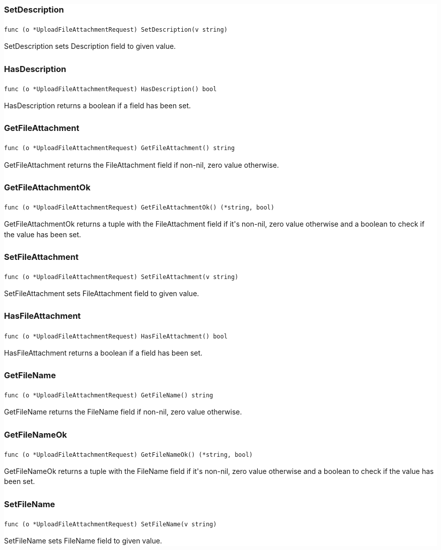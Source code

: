 ### SetDescription

`func (o *UploadFileAttachmentRequest) SetDescription(v string)`

SetDescription sets Description field to given value.

### HasDescription

`func (o *UploadFileAttachmentRequest) HasDescription() bool`

HasDescription returns a boolean if a field has been set.

### GetFileAttachment

`func (o *UploadFileAttachmentRequest) GetFileAttachment() string`

GetFileAttachment returns the FileAttachment field if non-nil, zero value otherwise.

### GetFileAttachmentOk

`func (o *UploadFileAttachmentRequest) GetFileAttachmentOk() (*string, bool)`

GetFileAttachmentOk returns a tuple with the FileAttachment field if it's non-nil, zero value otherwise
and a boolean to check if the value has been set.

### SetFileAttachment

`func (o *UploadFileAttachmentRequest) SetFileAttachment(v string)`

SetFileAttachment sets FileAttachment field to given value.

### HasFileAttachment

`func (o *UploadFileAttachmentRequest) HasFileAttachment() bool`

HasFileAttachment returns a boolean if a field has been set.

### GetFileName

`func (o *UploadFileAttachmentRequest) GetFileName() string`

GetFileName returns the FileName field if non-nil, zero value otherwise.

### GetFileNameOk

`func (o *UploadFileAttachmentRequest) GetFileNameOk() (*string, bool)`

GetFileNameOk returns a tuple with the FileName field if it's non-nil, zero value otherwise
and a boolean to check if the value has been set.

### SetFileName

`func (o *UploadFileAttachmentRequest) SetFileName(v string)`

SetFileName sets FileName field to given value.
